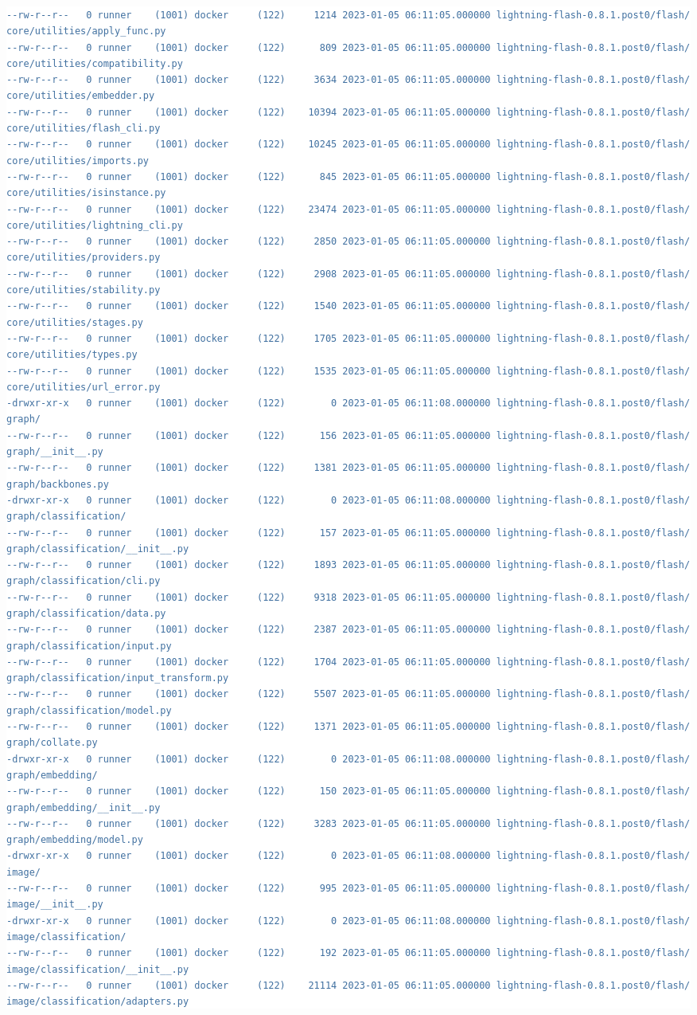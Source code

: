 ```diff
--rw-r--r--   0 runner    (1001) docker     (122)     1214 2023-01-05 06:11:05.000000 lightning-flash-0.8.1.post0/flash/core/utilities/apply_func.py
--rw-r--r--   0 runner    (1001) docker     (122)      809 2023-01-05 06:11:05.000000 lightning-flash-0.8.1.post0/flash/core/utilities/compatibility.py
--rw-r--r--   0 runner    (1001) docker     (122)     3634 2023-01-05 06:11:05.000000 lightning-flash-0.8.1.post0/flash/core/utilities/embedder.py
--rw-r--r--   0 runner    (1001) docker     (122)    10394 2023-01-05 06:11:05.000000 lightning-flash-0.8.1.post0/flash/core/utilities/flash_cli.py
--rw-r--r--   0 runner    (1001) docker     (122)    10245 2023-01-05 06:11:05.000000 lightning-flash-0.8.1.post0/flash/core/utilities/imports.py
--rw-r--r--   0 runner    (1001) docker     (122)      845 2023-01-05 06:11:05.000000 lightning-flash-0.8.1.post0/flash/core/utilities/isinstance.py
--rw-r--r--   0 runner    (1001) docker     (122)    23474 2023-01-05 06:11:05.000000 lightning-flash-0.8.1.post0/flash/core/utilities/lightning_cli.py
--rw-r--r--   0 runner    (1001) docker     (122)     2850 2023-01-05 06:11:05.000000 lightning-flash-0.8.1.post0/flash/core/utilities/providers.py
--rw-r--r--   0 runner    (1001) docker     (122)     2908 2023-01-05 06:11:05.000000 lightning-flash-0.8.1.post0/flash/core/utilities/stability.py
--rw-r--r--   0 runner    (1001) docker     (122)     1540 2023-01-05 06:11:05.000000 lightning-flash-0.8.1.post0/flash/core/utilities/stages.py
--rw-r--r--   0 runner    (1001) docker     (122)     1705 2023-01-05 06:11:05.000000 lightning-flash-0.8.1.post0/flash/core/utilities/types.py
--rw-r--r--   0 runner    (1001) docker     (122)     1535 2023-01-05 06:11:05.000000 lightning-flash-0.8.1.post0/flash/core/utilities/url_error.py
-drwxr-xr-x   0 runner    (1001) docker     (122)        0 2023-01-05 06:11:08.000000 lightning-flash-0.8.1.post0/flash/graph/
--rw-r--r--   0 runner    (1001) docker     (122)      156 2023-01-05 06:11:05.000000 lightning-flash-0.8.1.post0/flash/graph/__init__.py
--rw-r--r--   0 runner    (1001) docker     (122)     1381 2023-01-05 06:11:05.000000 lightning-flash-0.8.1.post0/flash/graph/backbones.py
-drwxr-xr-x   0 runner    (1001) docker     (122)        0 2023-01-05 06:11:08.000000 lightning-flash-0.8.1.post0/flash/graph/classification/
--rw-r--r--   0 runner    (1001) docker     (122)      157 2023-01-05 06:11:05.000000 lightning-flash-0.8.1.post0/flash/graph/classification/__init__.py
--rw-r--r--   0 runner    (1001) docker     (122)     1893 2023-01-05 06:11:05.000000 lightning-flash-0.8.1.post0/flash/graph/classification/cli.py
--rw-r--r--   0 runner    (1001) docker     (122)     9318 2023-01-05 06:11:05.000000 lightning-flash-0.8.1.post0/flash/graph/classification/data.py
--rw-r--r--   0 runner    (1001) docker     (122)     2387 2023-01-05 06:11:05.000000 lightning-flash-0.8.1.post0/flash/graph/classification/input.py
--rw-r--r--   0 runner    (1001) docker     (122)     1704 2023-01-05 06:11:05.000000 lightning-flash-0.8.1.post0/flash/graph/classification/input_transform.py
--rw-r--r--   0 runner    (1001) docker     (122)     5507 2023-01-05 06:11:05.000000 lightning-flash-0.8.1.post0/flash/graph/classification/model.py
--rw-r--r--   0 runner    (1001) docker     (122)     1371 2023-01-05 06:11:05.000000 lightning-flash-0.8.1.post0/flash/graph/collate.py
-drwxr-xr-x   0 runner    (1001) docker     (122)        0 2023-01-05 06:11:08.000000 lightning-flash-0.8.1.post0/flash/graph/embedding/
--rw-r--r--   0 runner    (1001) docker     (122)      150 2023-01-05 06:11:05.000000 lightning-flash-0.8.1.post0/flash/graph/embedding/__init__.py
--rw-r--r--   0 runner    (1001) docker     (122)     3283 2023-01-05 06:11:05.000000 lightning-flash-0.8.1.post0/flash/graph/embedding/model.py
-drwxr-xr-x   0 runner    (1001) docker     (122)        0 2023-01-05 06:11:08.000000 lightning-flash-0.8.1.post0/flash/image/
--rw-r--r--   0 runner    (1001) docker     (122)      995 2023-01-05 06:11:05.000000 lightning-flash-0.8.1.post0/flash/image/__init__.py
-drwxr-xr-x   0 runner    (1001) docker     (122)        0 2023-01-05 06:11:08.000000 lightning-flash-0.8.1.post0/flash/image/classification/
--rw-r--r--   0 runner    (1001) docker     (122)      192 2023-01-05 06:11:05.000000 lightning-flash-0.8.1.post0/flash/image/classification/__init__.py
--rw-r--r--   0 runner    (1001) docker     (122)    21114 2023-01-05 06:11:05.000000 lightning-flash-0.8.1.post0/flash/image/classification/adapters.py
```